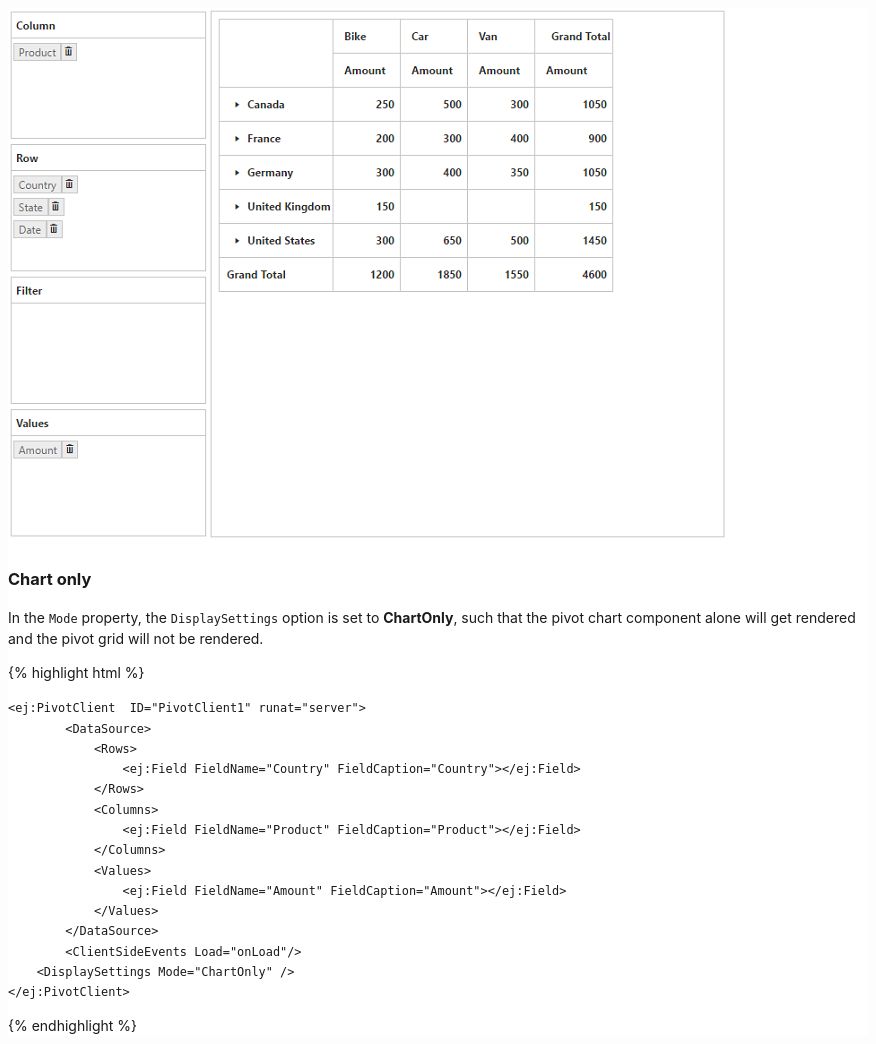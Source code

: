 ![ASP NET pivot client control with grid only view](Layout-Customization_images/gridonlyview.png)


### Chart only

In the `Mode` property, the `DisplaySettings` option is set to **ChartOnly**, such that the pivot chart component alone will get rendered and the pivot grid will not be rendered.

{% highlight html %}

    <ej:PivotClient  ID="PivotClient1" runat="server">
            <DataSource>
                <Rows>
                    <ej:Field FieldName="Country" FieldCaption="Country"></ej:Field>
                </Rows>
                <Columns>
                    <ej:Field FieldName="Product" FieldCaption="Product"></ej:Field>
                </Columns>
                <Values>
                    <ej:Field FieldName="Amount" FieldCaption="Amount"></ej:Field>
                </Values>
            </DataSource>
            <ClientSideEvents Load="onLoad"/>
        <DisplaySettings Mode="ChartOnly" />
    </ej:PivotClient>

{% endhighlight  %}
